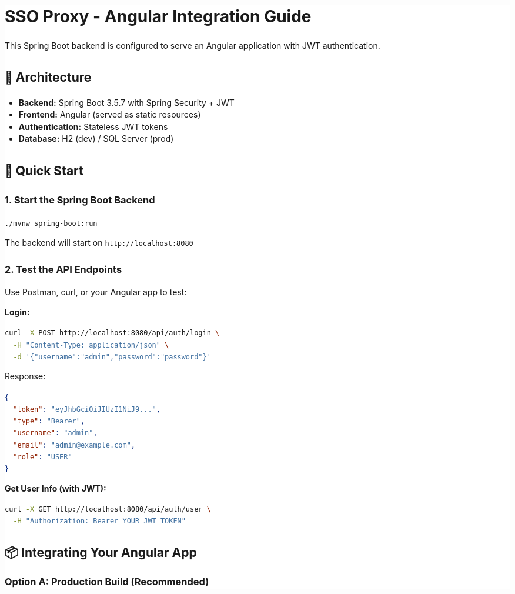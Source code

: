 # SSO Proxy - Angular Integration Guide

This Spring Boot backend is configured to serve an Angular application with JWT authentication.

## 🎯 Architecture

- **Backend:** Spring Boot 3.5.7 with Spring Security + JWT
- **Frontend:** Angular (served as static resources)
- **Authentication:** Stateless JWT tokens
- **Database:** H2 (dev) / SQL Server (prod)

## 🚀 Quick Start

### 1. Start the Spring Boot Backend

```bash
./mvnw spring-boot:run
```

The backend will start on `http://localhost:8080`

### 2. Test the API Endpoints

Use Postman, curl, or your Angular app to test:

**Login:**
```bash
curl -X POST http://localhost:8080/api/auth/login \
  -H "Content-Type: application/json" \
  -d '{"username":"admin","password":"password"}'
```

Response:
```json
{
  "token": "eyJhbGciOiJIUzI1NiJ9...",
  "type": "Bearer",
  "username": "admin",
  "email": "admin@example.com",
  "role": "USER"
}
```

**Get User Info (with JWT):**
```bash
curl -X GET http://localhost:8080/api/auth/user \
  -H "Authorization: Bearer YOUR_JWT_TOKEN"
```

## 📦 Integrating Your Angular App

### Option A: Production Build (Recommended)
